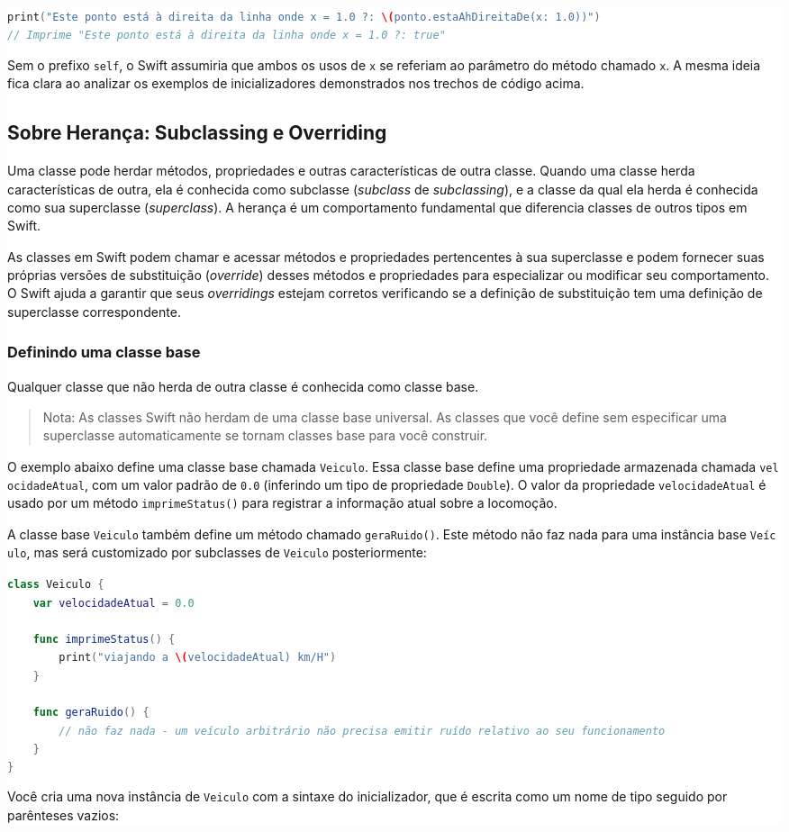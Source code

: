 ``` swift
print("Este ponto está à direita da linha onde x = 1.0 ?: \(ponto.estaAhDireitaDe(x: 1.0))")
// Imprime "Este ponto está à direita da linha onde x = 1.0 ?: true"
```

Sem o prefixo `self`, o Swift assumiria que ambos os usos de `x` se referiam ao parâmetro do método chamado `x`. A mesma ideia fica clara ao analizar os exemplos de inicializadores demonstrados nos trechos de código acima.

## Sobre Herança: Subclassing e Overriding

Uma classe pode herdar métodos, propriedades e outras características de outra classe. Quando uma classe herda características de outra, ela é conhecida como subclasse (_subclass_ de _subclassing_), e a classe da qual ela herda é conhecida como sua superclasse (_superclass_). A herança é um comportamento fundamental que diferencia classes de outros tipos em Swift.

As classes em Swift podem chamar e acessar métodos e propriedades pertencentes à sua superclasse e podem fornecer suas próprias versões de substituição (_override_) desses métodos e propriedades para especializar ou modificar seu comportamento. O Swift ajuda a garantir que seus _overridings_ estejam corretos verificando se a definição de substituição tem uma definição de superclasse correspondente.

### Definindo uma classe base

Qualquer classe que não herda de outra classe é conhecida como classe base.

> Nota: As classes Swift não herdam de uma classe base universal. As classes que você define sem especificar uma superclasse automaticamente se tornam classes base para você construir.

O exemplo abaixo define uma classe base chamada `Veiculo`. Essa classe base define uma propriedade armazenada chamada `velocidadeAtual`, com um valor padrão de `0.0` (inferindo um tipo de propriedade `Double`). O valor da propriedade `velocidadeAtual` é usado por um método `imprimeStatus()` para registrar a informação atual sobre a locomoção.

A classe base `Veiculo` também define um método chamado `geraRuido()`. Este método não faz nada para uma instância base `Veículo`, mas será customizado por subclasses de `Veiculo` posteriormente:

``` swift
class Veiculo {
    var velocidadeAtual = 0.0
    
    func imprimeStatus() {
        print("viajando a \(velocidadeAtual) km/H")
    }
    
    func geraRuido() {
        // não faz nada - um veículo arbitrário não precisa emitir ruído relativo ao seu funcionamento
    }
}
```

Você cria uma nova instância de `Veiculo` com a sintaxe do inicializador, que é escrita como um nome de tipo seguido por parênteses vazios:
